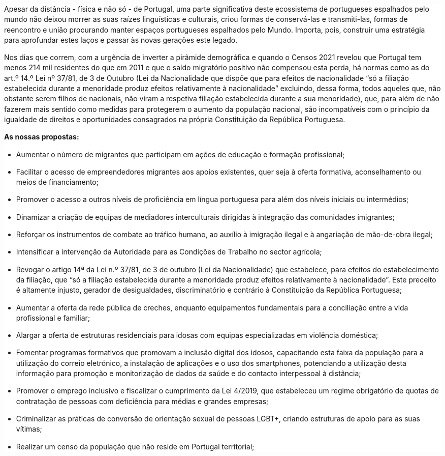 Apesar da distância - física e não só - de Portugal, uma parte significativa deste ecossistema de portugueses espalhados pelo mundo não deixou morrer as suas raízes linguísticas e culturais, criou formas de conservá-las e transmiti-las, formas de reencontro e união procurando manter espaços portugueses espalhados pelo Mundo. Importa, pois, construir uma estratégia para aprofundar estes laços e passar às novas gerações este legado.

Nos dias que correm, com a urgência de inverter a pirâmide demográfica e quando o Censos 2021 revelou que Portugal tem menos 214 mil residentes do que em 2011 e que o saldo migratório positivo não compensou esta perda, há normas como as do art.º 14.º Lei nº 37/81, de 3 de Outubro (Lei da Nacionalidade que dispõe que para efeitos de nacionalidade “só a filiação estabelecida durante a menoridade produz efeitos relativamente à nacionalidade” excluindo, dessa forma, todos aqueles que, não obstante serem filhos de nacionais, não viram a  respetiva filiação estabelecida durante a sua menoridade), que, para além de não fazerem mais sentido como medidas para protegerem o aumento da população nacional, são incompatíveis com o princípio da igualdade de direitos e oportunidades consagrados na própria Constituição da República Portuguesa.

**As nossas propostas:**

* Aumentar o número de migrantes que participam em ações de educação e formação profissional;

* Facilitar o acesso de empreendedores migrantes aos apoios existentes, quer seja à oferta formativa, aconselhamento ou meios de financiamento;

* Promover o acesso a outros níveis de proficiência em língua portuguesa para além dos níveis iniciais ou intermédios;

* Dinamizar a criação de equipas de mediadores interculturais dirigidas à integração das comunidades imigrantes;

* Reforçar os instrumentos de combate ao tráfico humano, ao auxílio à imigração ilegal e à angariação de mão-de-obra ilegal;

* Intensificar a intervenção da Autoridade para as Condições de Trabalho no sector agrícola;

* Revogar o artigo 14ª da Lei n.º 37/81, de 3 de outubro (Lei da Nacionalidade) que estabelece, para efeitos do estabelecimento da filiação, que “só a filiação estabelecida durante a menoridade produz efeitos relativamente à nacionalidade”. Este preceito é altamente injusto, gerador de desigualdades, discriminatório e contrário à Constituição da República Portuguesa;

* Aumentar a oferta da rede pública de creches, enquanto equipamentos fundamentais para a conciliação entre a vida profissional e familiar; 

* Alargar a oferta de estruturas residenciais para idosas com equipas especializadas em violência doméstica;

* Fomentar programas formativos que promovam a inclusão digital dos idosos, capacitando esta faixa da população para a utilização do correio eletrónico, a instalação de aplicações e o uso dos smartphones, potenciando a utilização desta informação para promoção e monitorização de dados da saúde e do contacto interpessoal à distância;

* Promover o emprego inclusivo e fiscalizar o cumprimento da Lei 4/2019, que estabeleceu um regime obrigatório de quotas de contratação de pessoas com deficiência para médias e grandes empresas;

* Criminalizar as práticas de conversão de orientação sexual de pessoas LGBT+, criando estruturas de apoio para as suas vítimas;

* Realizar um censo da população que não reside em Portugal territorial;

